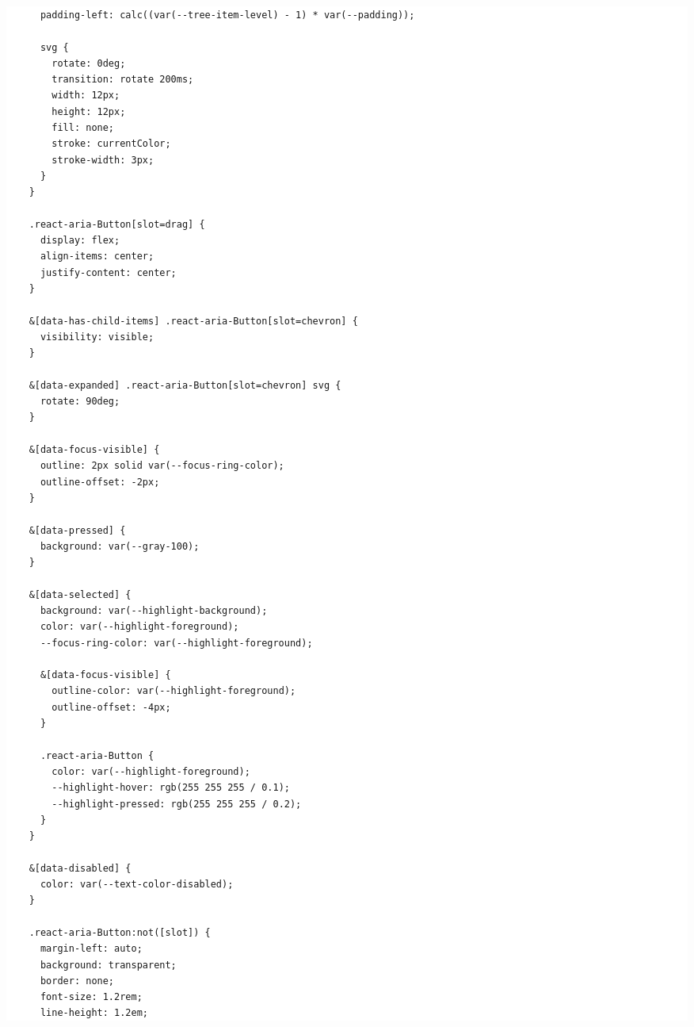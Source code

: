 ```
      padding-left: calc((var(--tree-item-level) - 1) * var(--padding));

      svg {
        rotate: 0deg;
        transition: rotate 200ms;
        width: 12px;
        height: 12px;
        fill: none;
        stroke: currentColor;
        stroke-width: 3px;
      }
    }

    .react-aria-Button[slot=drag] {
      display: flex;
      align-items: center;
      justify-content: center;
    }

    &[data-has-child-items] .react-aria-Button[slot=chevron] {
      visibility: visible;
    }

    &[data-expanded] .react-aria-Button[slot=chevron] svg {
      rotate: 90deg;
    }

    &[data-focus-visible] {
      outline: 2px solid var(--focus-ring-color);
      outline-offset: -2px;
    }

    &[data-pressed] {
      background: var(--gray-100);
    }

    &[data-selected] {
      background: var(--highlight-background);
      color: var(--highlight-foreground);
      --focus-ring-color: var(--highlight-foreground);

      &[data-focus-visible] {
        outline-color: var(--highlight-foreground);
        outline-offset: -4px;
      }

      .react-aria-Button {
        color: var(--highlight-foreground);
        --highlight-hover: rgb(255 255 255 / 0.1);
        --highlight-pressed: rgb(255 255 255 / 0.2);
      }
    }

    &[data-disabled] {
      color: var(--text-color-disabled);
    }

    .react-aria-Button:not([slot]) {
      margin-left: auto;
      background: transparent;
      border: none;
      font-size: 1.2rem;
      line-height: 1.2em;
```